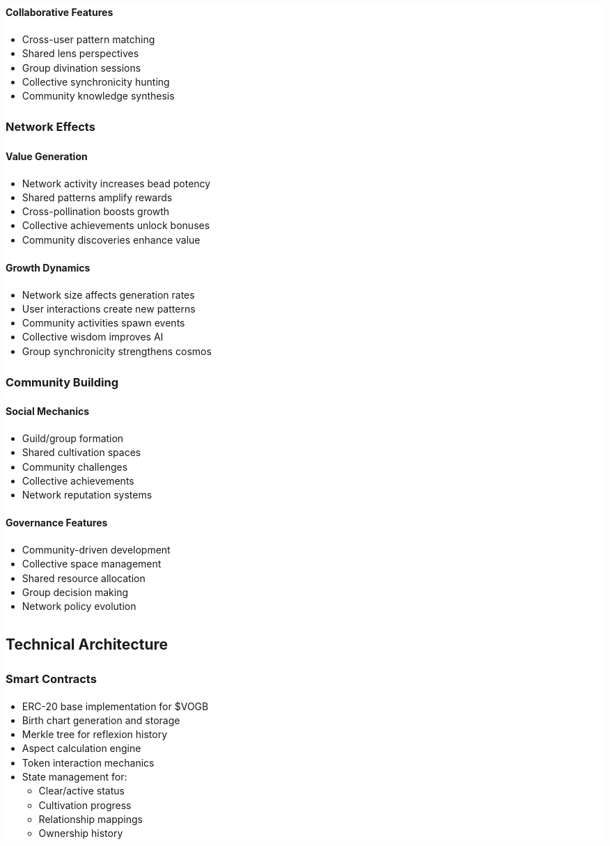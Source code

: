 #### Collaborative Features

- Cross-user pattern matching
- Shared lens perspectives
- Group divination sessions
- Collective synchronicity hunting
- Community knowledge synthesis

### Network Effects

#### Value Generation

- Network activity increases bead potency
- Shared patterns amplify rewards
- Cross-pollination boosts growth
- Collective achievements unlock bonuses
- Community discoveries enhance value

#### Growth Dynamics

- Network size affects generation rates
- User interactions create new patterns
- Community activities spawn events
- Collective wisdom improves AI
- Group synchronicity strengthens cosmos

### Community Building

#### Social Mechanics

- Guild/group formation
- Shared cultivation spaces
- Community challenges
- Collective achievements
- Network reputation systems

#### Governance Features

- Community-driven development
- Collective space management
- Shared resource allocation
- Group decision making
- Network policy evolution

## Technical Architecture

### Smart Contracts

- ERC-20 base implementation for $VOGB
- Birth chart generation and storage
- Merkle tree for reflexion history
- Aspect calculation engine
- Token interaction mechanics
- State management for:
  - Clear/active status
  - Cultivation progress
  - Relationship mappings
  - Ownership history
